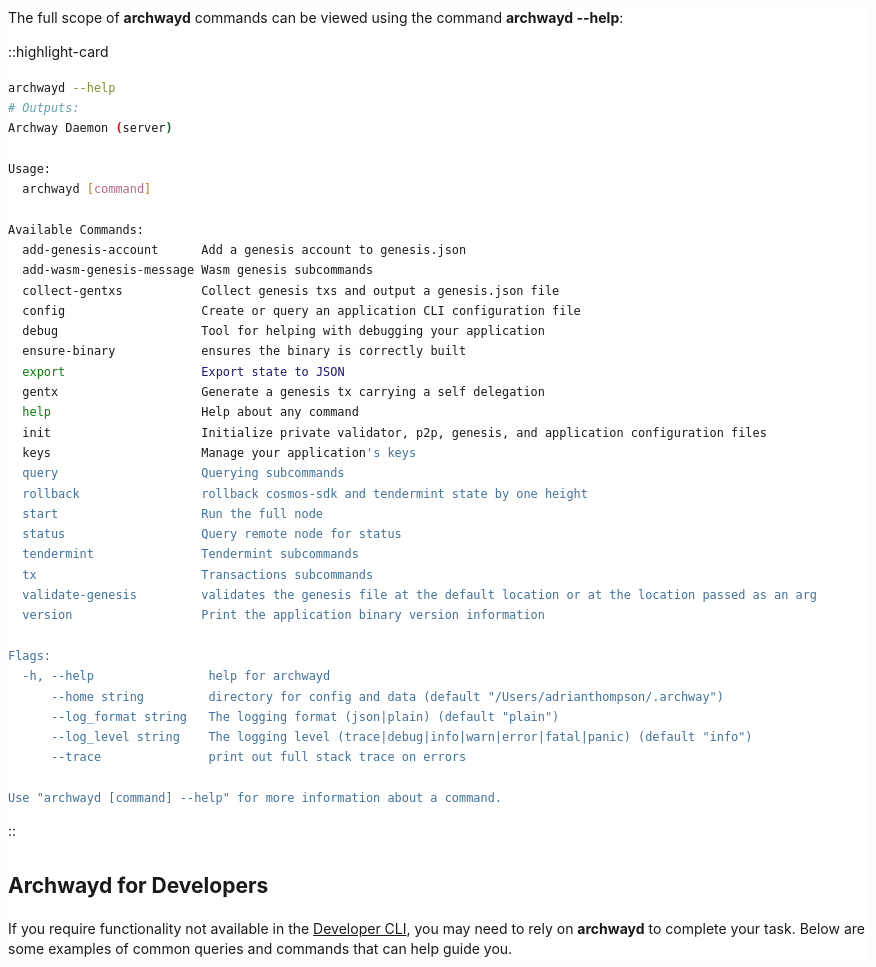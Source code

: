The full scope of **archwayd** commands can be viewed using the command **archwayd --help**:

::highlight-card

```bash
archwayd --help
# Outputs:
Archway Daemon (server)

Usage:
  archwayd [command]

Available Commands:
  add-genesis-account      Add a genesis account to genesis.json
  add-wasm-genesis-message Wasm genesis subcommands
  collect-gentxs           Collect genesis txs and output a genesis.json file
  config                   Create or query an application CLI configuration file
  debug                    Tool for helping with debugging your application
  ensure-binary            ensures the binary is correctly built
  export                   Export state to JSON
  gentx                    Generate a genesis tx carrying a self delegation
  help                     Help about any command
  init                     Initialize private validator, p2p, genesis, and application configuration files
  keys                     Manage your application's keys
  query                    Querying subcommands
  rollback                 rollback cosmos-sdk and tendermint state by one height
  start                    Run the full node
  status                   Query remote node for status
  tendermint               Tendermint subcommands
  tx                       Transactions subcommands
  validate-genesis         validates the genesis file at the default location or at the location passed as an arg
  version                  Print the application binary version information

Flags:
  -h, --help                help for archwayd
      --home string         directory for config and data (default "/Users/adrianthompson/.archway")
      --log_format string   The logging format (json|plain) (default "plain")
      --log_level string    The logging level (trace|debug|info|warn|error|fatal|panic) (default "info")
      --trace               print out full stack trace on errors

Use "archwayd [command] --help" for more information about a command.
```

::

## Archwayd for Developers

If you require functionality not available in the <a href="https://www.npmjs.com/package/@archwayhq/cli" target="_blank" >Developer CLI</a>, you may need to rely on **archwayd** to complete your task. Below are some examples of common queries and commands that can help guide you.
